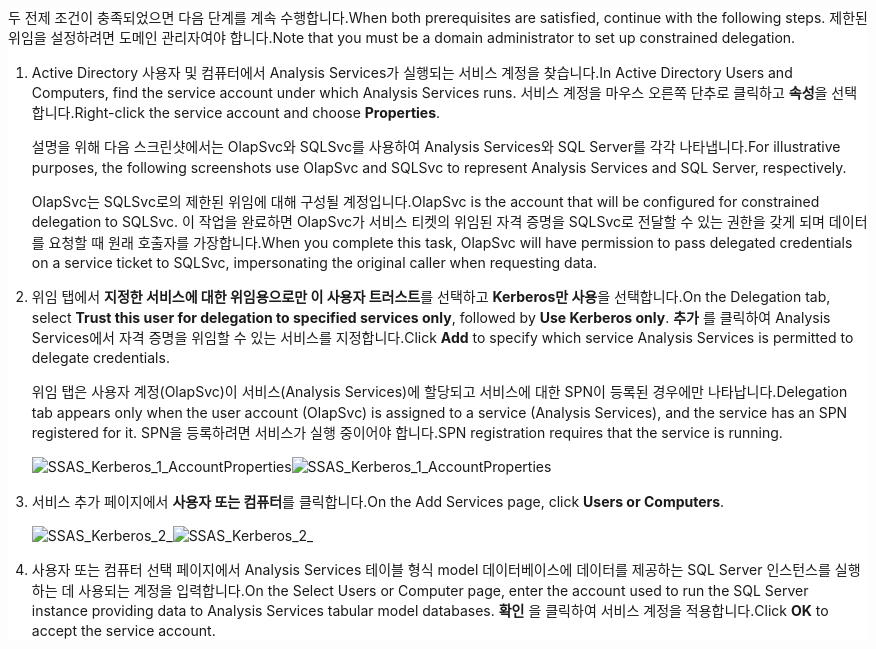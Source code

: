  <span data-ttu-id="ad77d-170">두 전제 조건이 충족되었으면 다음 단계를 계속 수행합니다.</span><span class="sxs-lookup"><span data-stu-id="ad77d-170">When both prerequisites are satisfied, continue with the following steps.</span></span> <span data-ttu-id="ad77d-171">제한된 위임을 설정하려면 도메인 관리자여야 합니다.</span><span class="sxs-lookup"><span data-stu-id="ad77d-171">Note that you must be a domain administrator to set up constrained delegation.</span></span>  
  
1.  <span data-ttu-id="ad77d-172">Active  Directory  사용자 및 컴퓨터에서 Analysis  Services가 실행되는 서비스 계정을 찾습니다.</span><span class="sxs-lookup"><span data-stu-id="ad77d-172">In Active Directory Users and Computers, find the service account under which Analysis Services runs.</span></span> <span data-ttu-id="ad77d-173">서비스 계정을 마우스 오른쪽 단추로 클릭하고 **속성**을 선택합니다.</span><span class="sxs-lookup"><span data-stu-id="ad77d-173">Right-click the service account and choose **Properties**.</span></span>  
  
     <span data-ttu-id="ad77d-174">설명을 위해 다음 스크린샷에서는 OlapSvc와 SQLSvc를 사용하여 Analysis  Services와 SQL  Server를 각각 나타냅니다.</span><span class="sxs-lookup"><span data-stu-id="ad77d-174">For illustrative purposes, the following screenshots use OlapSvc and SQLSvc to represent Analysis Services and SQL Server, respectively.</span></span>  
  
     <span data-ttu-id="ad77d-175">OlapSvc는 SQLSvc로의 제한된 위임에 대해 구성될 계정입니다.</span><span class="sxs-lookup"><span data-stu-id="ad77d-175">OlapSvc is the account that will be configured for constrained delegation to SQLSvc.</span></span> <span data-ttu-id="ad77d-176">이 작업을 완료하면 OlapSvc가 서비스 티켓의 위임된 자격 증명을 SQLSvc로 전달할 수 있는 권한을 갖게 되며 데이터를 요청할 때 원래 호출자를 가장합니다.</span><span class="sxs-lookup"><span data-stu-id="ad77d-176">When you complete this task, OlapSvc will have permission to pass delegated credentials on a service ticket to SQLSvc, impersonating the original caller when requesting data.</span></span>  
  
2.  <span data-ttu-id="ad77d-177">위임 탭에서 **지정한 서비스에 대한 위임용으로만 이 사용자 트러스트**를 선택하고 **Kerberos만 사용**을 선택합니다.</span><span class="sxs-lookup"><span data-stu-id="ad77d-177">On the Delegation tab, select **Trust this user for delegation to specified services only**, followed by **Use Kerberos only**.</span></span> <span data-ttu-id="ad77d-178">**추가** 를 클릭하여 Analysis  Services에서 자격 증명을 위임할 수 있는 서비스를 지정합니다.</span><span class="sxs-lookup"><span data-stu-id="ad77d-178">Click **Add** to specify which service Analysis Services is permitted to delegate credentials.</span></span>  
  
     <span data-ttu-id="ad77d-179">위임 탭은 사용자 계정(OlapSvc)이 서비스(Analysis  Services)에 할당되고 서비스에 대한 SPN이 등록된 경우에만 나타납니다.</span><span class="sxs-lookup"><span data-stu-id="ad77d-179">Delegation tab appears only when the user account (OlapSvc) is assigned to a service (Analysis Services), and the service has an SPN registered for it.</span></span> <span data-ttu-id="ad77d-180">SPN을 등록하려면 서비스가 실행 중이어야 합니다.</span><span class="sxs-lookup"><span data-stu-id="ad77d-180">SPN registration requires that the service is running.</span></span>  
  
     <span data-ttu-id="ad77d-181">![SSAS_Kerberos_1_AccountProperties](../media/ssas-kerberos-1-accountproperties.gif "SSAS_Kerberos_1_AccountProperties")</span><span class="sxs-lookup"><span data-stu-id="ad77d-181">![SSAS_Kerberos_1_AccountProperties](../media/ssas-kerberos-1-accountproperties.gif "SSAS_Kerberos_1_AccountProperties")</span></span>  
  
3.  <span data-ttu-id="ad77d-182">서비스 추가 페이지에서 **사용자 또는 컴퓨터**를 클릭합니다.</span><span class="sxs-lookup"><span data-stu-id="ad77d-182">On the Add Services page, click **Users or Computers**.</span></span>  
  
     <span data-ttu-id="ad77d-183">![SSAS_Kerberos_2_](../media/ssas-kerberos-2.gif "SSAS_Kerberos_2_")</span><span class="sxs-lookup"><span data-stu-id="ad77d-183">![SSAS_Kerberos_2_](../media/ssas-kerberos-2.gif "SSAS_Kerberos_2_")</span></span>  
  
4.  <span data-ttu-id="ad77d-184">사용자 또는 컴퓨터 선택 페이지에서 Analysis  Services  테이블 형식 model 데이터베이스에 데이터를 제공하는 SQL  Server  인스턴스를 실행하는 데 사용되는 계정을 입력합니다.</span><span class="sxs-lookup"><span data-stu-id="ad77d-184">On the Select Users or Computer page, enter the account used to run the SQL Server instance providing data to Analysis Services tabular model databases.</span></span> <span data-ttu-id="ad77d-185">**확인** 을 클릭하여 서비스 계정을 적용합니다.</span><span class="sxs-lookup"><span data-stu-id="ad77d-185">Click **OK** to accept the service account.</span></span>  
  
